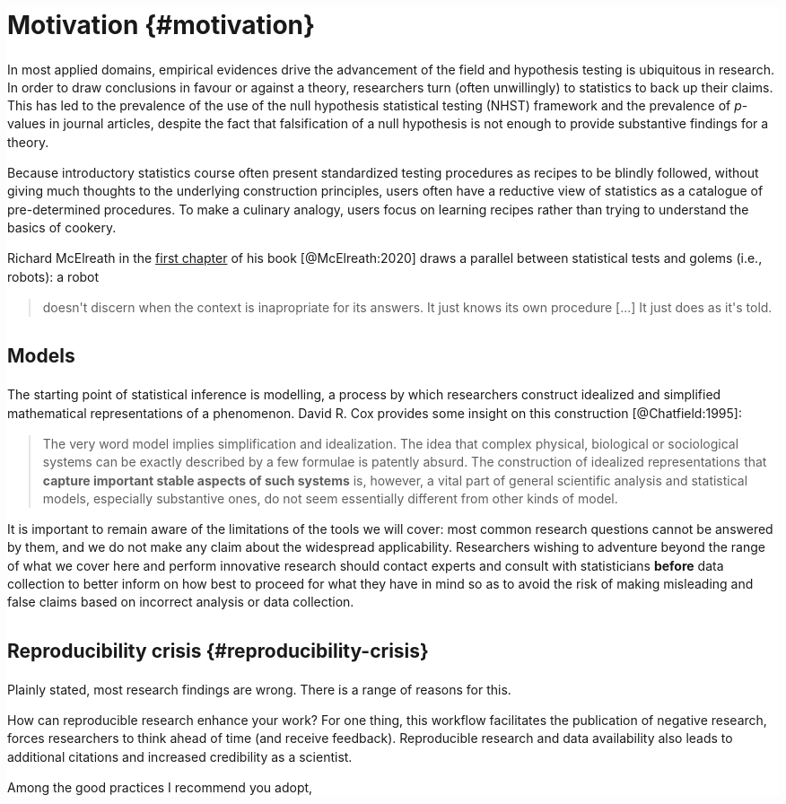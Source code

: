# Motivation {#motivation}

In most applied domains, empirical evidences drive the advancement of the field and hypothesis testing is ubiquitous in research. In order to draw conclusions in favour or against a theory, researchers turn (often unwillingly) to statistics to back up their claims. This has led to the prevalence of the use of the null hypothesis statistical testing (NHST) framework and the prevalence of $p$-values in journal articles, despite the fact that falsification of a null hypothesis is not enough to provide substantive findings for a theory.

Because introductory statistics course often present standardized testing procedures as recipes to be blindly followed, without giving much thoughts to the underlying construction principles, users often have a reductive view of statistics as a catalogue of pre-determined procedures. To make a culinary analogy, users focus on learning recipes rather than trying to understand the basics of cookery.

Richard McElreath in the [first chapter](http://xcelab.net/rmpubs/sr2/statisticalrethinking2_chapters1and2.pdf) of his book [@McElreath:2020] draws a parallel between statistical tests and golems (i.e., robots): a robot

> doesn't discern when the context is inapropriate for its answers. It just knows its own procedure [...] It just does as it's told.

## Models

The starting point of statistical inference is modelling, a process by which researchers construct idealized and simplified mathematical representations of a phenomenon. David R. Cox provides some insight on this construction [@Chatfield:1995]:

  > The very word model implies simplification and idealization. The idea that complex physical, biological or sociological systems can be exactly described by a few formulae is patently absurd. The construction of idealized representations that **capture important stable aspects of such systems** is, however, a vital part of general scientific analysis and statistical models, especially substantive ones, do not seem essentially different from other kinds of model.


It is important to remain aware of the limitations of the tools we will cover: most common research questions cannot be answered by them, and we do not make any claim about the widespread applicability.  Researchers wishing to adventure beyond the range of what we cover here and perform innovative research should contact experts and consult with statisticians **before** data collection to better inform on how best to proceed for what they have in mind so as to avoid the risk of making misleading and false claims based on incorrect analysis or data collection.



## Reproducibility crisis {#reproducibility-crisis}

Plainly stated, most research findings are wrong. There is a range of reasons for this.

How can reproducible research enhance your work? For one thing, this workflow facilitates the publication of negative research, forces researchers to think ahead of time (and receive feedback). Reproducible research and data availability also leads to additional citations and increased credibility as a scientist.

Among the good practices I recommend you adopt,
